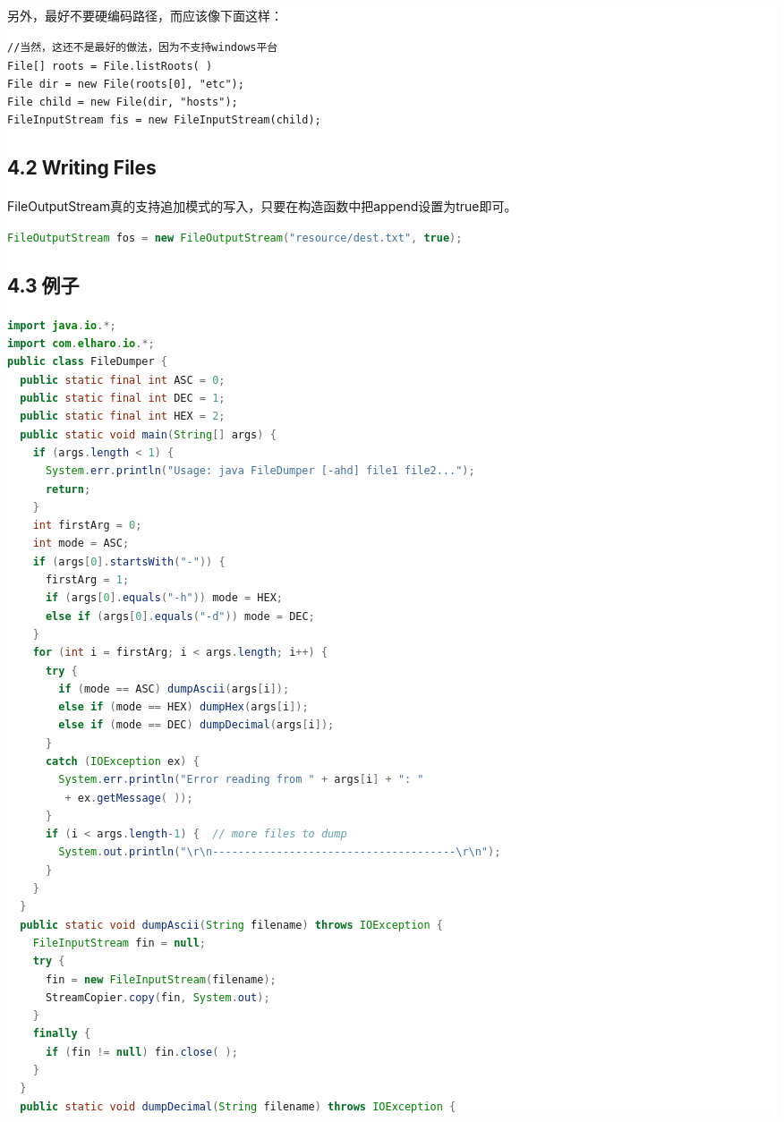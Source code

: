 另外，最好不要硬编码路径，而应该像下面这样：

```
//当然，这还不是最好的做法，因为不支持windows平台
File[] roots = File.listRoots( )
File dir = new File(roots[0], "etc");
File child = new File(dir, "hosts");
FileInputStream fis = new FileInputStream(child);
```

## 4.2 Writing Files 

FileOutputStream真的支持追加模式的写入，只要在构造函数中把append设置为true即可。

```java
FileOutputStream fos = new FileOutputStream("resource/dest.txt", true);
```

## 4.3 例子

```java
import java.io.*;
import com.elharo.io.*;
public class FileDumper {
  public static final int ASC = 0;
  public static final int DEC = 1;
  public static final int HEX = 2;
  public static void main(String[] args) {
    if (args.length < 1) {
      System.err.println("Usage: java FileDumper [-ahd] file1 file2...");
      return;
    }
    int firstArg = 0;
    int mode = ASC;
    if (args[0].startsWith("-")) {
      firstArg = 1;
      if (args[0].equals("-h")) mode = HEX;
      else if (args[0].equals("-d")) mode = DEC;
    }
    for (int i = firstArg; i < args.length; i++) {
      try {
        if (mode == ASC) dumpAscii(args[i]);
        else if (mode == HEX) dumpHex(args[i]);
        else if (mode == DEC) dumpDecimal(args[i]);
      }
      catch (IOException ex) {
        System.err.println("Error reading from " + args[i] + ": "
         + ex.getMessage( ));
      }
      if (i < args.length-1) {  // more files to dump
        System.out.println("\r\n--------------------------------------\r\n");
      }
    }
  }
  public static void dumpAscii(String filename) throws IOException {
    FileInputStream fin = null;
    try {
      fin = new FileInputStream(filename);
      StreamCopier.copy(fin, System.out);
    }
    finally {
      if (fin != null) fin.close( );
    }
  }
  public static void dumpDecimal(String filename) throws IOException {
```